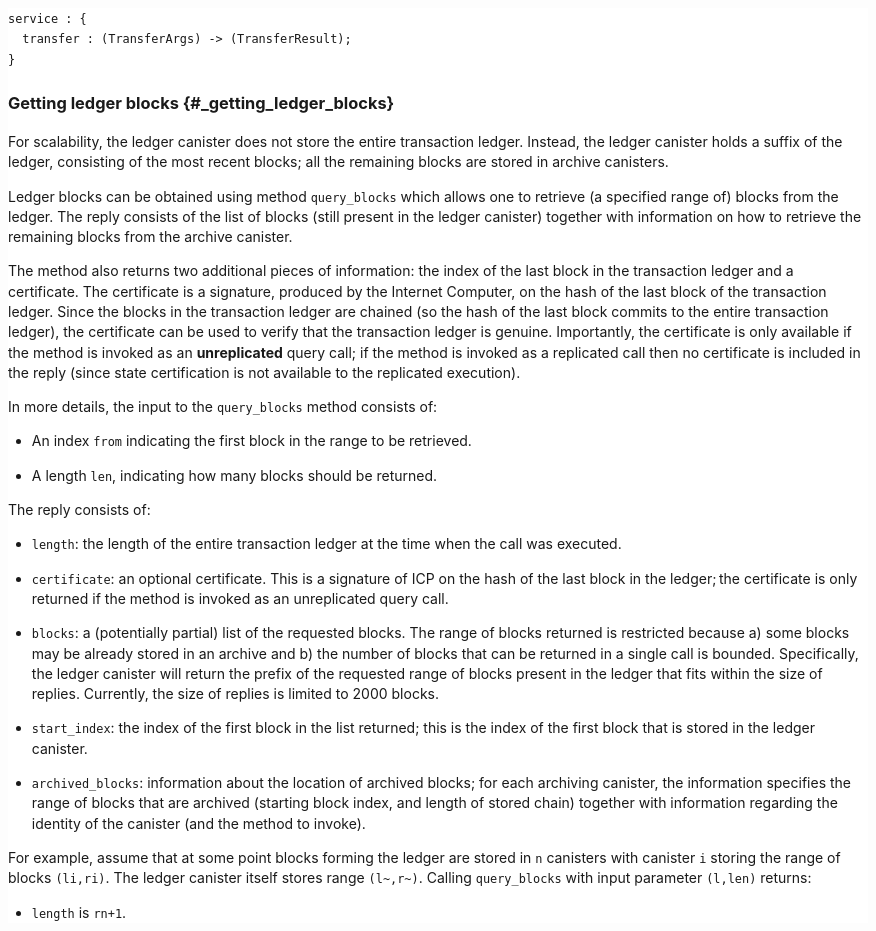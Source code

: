     service : {
      transfer : (TransferArgs) -> (TransferResult);
    }

### Getting ledger blocks {#_getting_ledger_blocks}

For scalability, the ledger canister does not store the entire transaction ledger. Instead, the ledger canister holds a suffix of the ledger, consisting of the most recent blocks; all the remaining blocks are stored in archive canisters.

Ledger blocks can be obtained using method `query_blocks` which allows one to retrieve (a specified range of) blocks from the ledger. The reply consists of the list of blocks (still present in the ledger canister) together with information on how to retrieve the remaining blocks from the archive canister.

The method also returns two additional pieces of information: the index of the last block in the transaction ledger and a certificate. The certificate is a signature, produced by the Internet Computer, on the hash of the last block of the transaction ledger. Since the blocks in the transaction ledger are chained (so the hash of the last block commits to the entire transaction ledger), the certificate can be used to verify that the transaction ledger is genuine. Importantly, the certificate is only available if the method is invoked as an **unreplicated** query call; if the method is invoked as a replicated call then no certificate is included in the reply (since state certification is not available to the replicated execution).

In more details, the input to the `query_blocks` method consists of:

-   An index `from` indicating the first block in the range to be retrieved.

-   A length `len`, indicating how many blocks should be returned.

The reply consists of:

-   `length`: the length of the entire transaction ledger at the time when the call was executed.

-   `certificate`: an optional certificate. This is a signature of ICP on the hash of the last block in the ledger; the certificate is only returned if the method is invoked as an unreplicated query call.

-   `blocks`: a (potentially partial) list of the requested blocks. The range of blocks returned is restricted because a) some blocks may be already stored in an archive and b) the number of blocks that can be returned in a single call is bounded. Specifically, the ledger canister will return the prefix of the requested range of blocks present in the ledger that fits within the size of replies. Currently, the size of replies is limited to 2000 blocks.

-   `start_index`: the index of the first block in the list returned; this is the index of the first block that is stored in the ledger canister.

-   `archived_blocks`: information about the location of archived blocks; for each archiving canister, the information specifies the range of blocks that are archived (starting block index, and length of stored chain) together with information regarding the identity of the canister (and the method to invoke).

For example, assume that at some point blocks forming the ledger are stored in `n` canisters with canister `i` storing the range of blocks `(li,ri)`. The ledger canister itself stores range `(l~,r~)`. Calling `query_blocks` with input parameter `(l,len)` returns:

-   `length` is `rn+1`.
